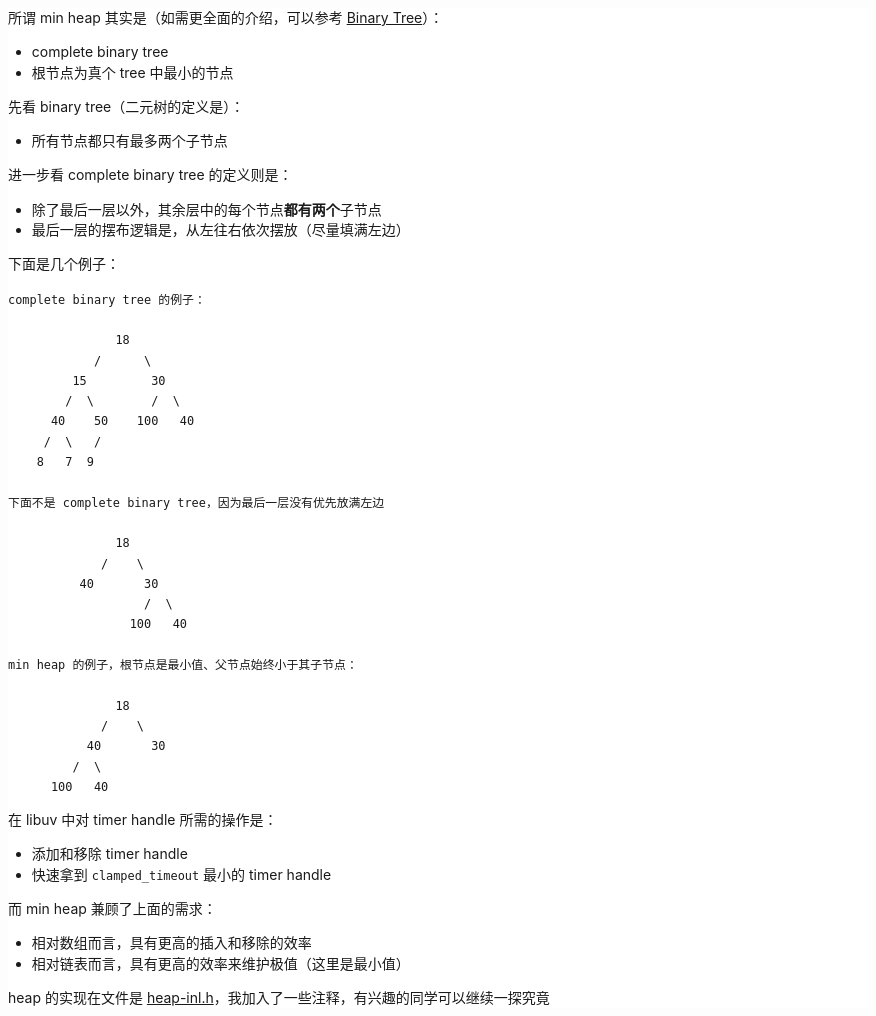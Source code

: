 所谓 min heap 其实是（如需更全面的介绍，可以参考 [Binary Tree](https://www.geeksforgeeks.org/binary-tree-set-3-types-of-binary-tree/)）：

- complete binary tree
- 根节点为真个 tree 中最小的节点

先看 binary tree（二元树的定义是）：

- 所有节点都只有最多两个子节点

进一步看 complete binary tree 的定义则是：

- 除了最后一层以外，其余层中的每个节点**都有两个**子节点
- 最后一层的摆布逻辑是，从左往右依次摆放（尽量填满左边）

下面是几个例子：

```
complete binary tree 的例子：

               18
            /      \
         15         30
        /  \        /  \
      40    50    100   40
     /  \   /
    8   7  9

下面不是 complete binary tree，因为最后一层没有优先放满左边

               18
             /    \
          40       30
                   /  \
                 100   40

min heap 的例子，根节点是最小值、父节点始终小于其子节点：

               18
             /    \
           40       30
         /  \
      100   40
```

在 libuv 中对 timer handle 所需的操作是：

- 添加和移除 timer handle
- 快速拿到 `clamped_timeout` 最小的 timer handle

而 min heap 兼顾了上面的需求：

- 相对数组而言，具有更高的插入和移除的效率
- 相对链表而言，具有更高的效率来维护极值（这里是最小值）

heap 的实现在文件是 [heap-inl.h](https://github.com/going-merry0/libuv/blob/feature/learn/src/heap-inl.h)，我加入了一些注释，有兴趣的同学可以继续一探究竟

